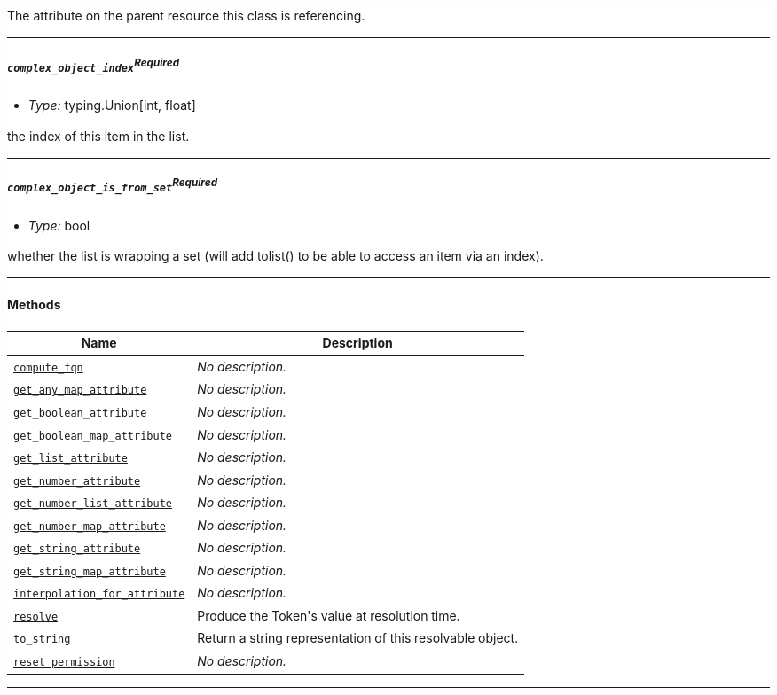The attribute on the parent resource this class is referencing.

---

##### `complex_object_index`<sup>Required</sup> <a name="complex_object_index" id="@cdktf/provider-github.repositoryCollaborators.RepositoryCollaboratorsTeamOutputReference.Initializer.parameter.complexObjectIndex"></a>

- *Type:* typing.Union[int, float]

the index of this item in the list.

---

##### `complex_object_is_from_set`<sup>Required</sup> <a name="complex_object_is_from_set" id="@cdktf/provider-github.repositoryCollaborators.RepositoryCollaboratorsTeamOutputReference.Initializer.parameter.complexObjectIsFromSet"></a>

- *Type:* bool

whether the list is wrapping a set (will add tolist() to be able to access an item via an index).

---

#### Methods <a name="Methods" id="Methods"></a>

| **Name** | **Description** |
| --- | --- |
| <code><a href="#@cdktf/provider-github.repositoryCollaborators.RepositoryCollaboratorsTeamOutputReference.computeFqn">compute_fqn</a></code> | *No description.* |
| <code><a href="#@cdktf/provider-github.repositoryCollaborators.RepositoryCollaboratorsTeamOutputReference.getAnyMapAttribute">get_any_map_attribute</a></code> | *No description.* |
| <code><a href="#@cdktf/provider-github.repositoryCollaborators.RepositoryCollaboratorsTeamOutputReference.getBooleanAttribute">get_boolean_attribute</a></code> | *No description.* |
| <code><a href="#@cdktf/provider-github.repositoryCollaborators.RepositoryCollaboratorsTeamOutputReference.getBooleanMapAttribute">get_boolean_map_attribute</a></code> | *No description.* |
| <code><a href="#@cdktf/provider-github.repositoryCollaborators.RepositoryCollaboratorsTeamOutputReference.getListAttribute">get_list_attribute</a></code> | *No description.* |
| <code><a href="#@cdktf/provider-github.repositoryCollaborators.RepositoryCollaboratorsTeamOutputReference.getNumberAttribute">get_number_attribute</a></code> | *No description.* |
| <code><a href="#@cdktf/provider-github.repositoryCollaborators.RepositoryCollaboratorsTeamOutputReference.getNumberListAttribute">get_number_list_attribute</a></code> | *No description.* |
| <code><a href="#@cdktf/provider-github.repositoryCollaborators.RepositoryCollaboratorsTeamOutputReference.getNumberMapAttribute">get_number_map_attribute</a></code> | *No description.* |
| <code><a href="#@cdktf/provider-github.repositoryCollaborators.RepositoryCollaboratorsTeamOutputReference.getStringAttribute">get_string_attribute</a></code> | *No description.* |
| <code><a href="#@cdktf/provider-github.repositoryCollaborators.RepositoryCollaboratorsTeamOutputReference.getStringMapAttribute">get_string_map_attribute</a></code> | *No description.* |
| <code><a href="#@cdktf/provider-github.repositoryCollaborators.RepositoryCollaboratorsTeamOutputReference.interpolationForAttribute">interpolation_for_attribute</a></code> | *No description.* |
| <code><a href="#@cdktf/provider-github.repositoryCollaborators.RepositoryCollaboratorsTeamOutputReference.resolve">resolve</a></code> | Produce the Token's value at resolution time. |
| <code><a href="#@cdktf/provider-github.repositoryCollaborators.RepositoryCollaboratorsTeamOutputReference.toString">to_string</a></code> | Return a string representation of this resolvable object. |
| <code><a href="#@cdktf/provider-github.repositoryCollaborators.RepositoryCollaboratorsTeamOutputReference.resetPermission">reset_permission</a></code> | *No description.* |

---